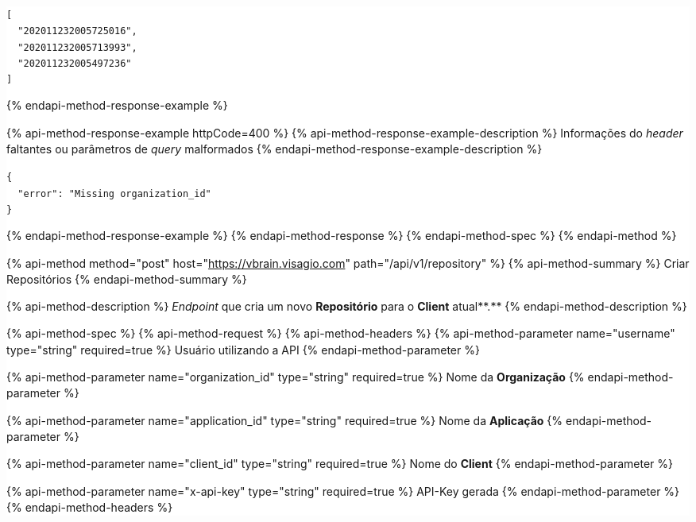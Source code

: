 ```
[
  "202011232005725016",
  "202011232005713993",
  "202011232005497236"
]
```
{% endapi-method-response-example %}

{% api-method-response-example httpCode=400 %}
{% api-method-response-example-description %}
Informações do _header_ faltantes ou parâmetros de _query_ malformados
{% endapi-method-response-example-description %}

```
{
  "error": "Missing organization_id"
}
```
{% endapi-method-response-example %}
{% endapi-method-response %}
{% endapi-method-spec %}
{% endapi-method %}

{% api-method method="post" host="https://vbrain.visagio.com" path="/api/v1/repository" %}
{% api-method-summary %}
Criar Repositórios
{% endapi-method-summary %}

{% api-method-description %}
_Endpoint_ que cria um novo **Repositório** para o **Client** atual**.**
{% endapi-method-description %}

{% api-method-spec %}
{% api-method-request %}
{% api-method-headers %}
{% api-method-parameter name="username" type="string" required=true %}
Usuário utilizando a API
{% endapi-method-parameter %}

{% api-method-parameter name="organization\_id" type="string" required=true %}
Nome da **Organização**
{% endapi-method-parameter %}

{% api-method-parameter name="application\_id" type="string" required=true %}
Nome da **Aplicação**
{% endapi-method-parameter %}

{% api-method-parameter name="client\_id" type="string" required=true %}
Nome do **Client**
{% endapi-method-parameter %}

{% api-method-parameter name="x-api-key" type="string" required=true %}
API-Key gerada 
{% endapi-method-parameter %}
{% endapi-method-headers %}
